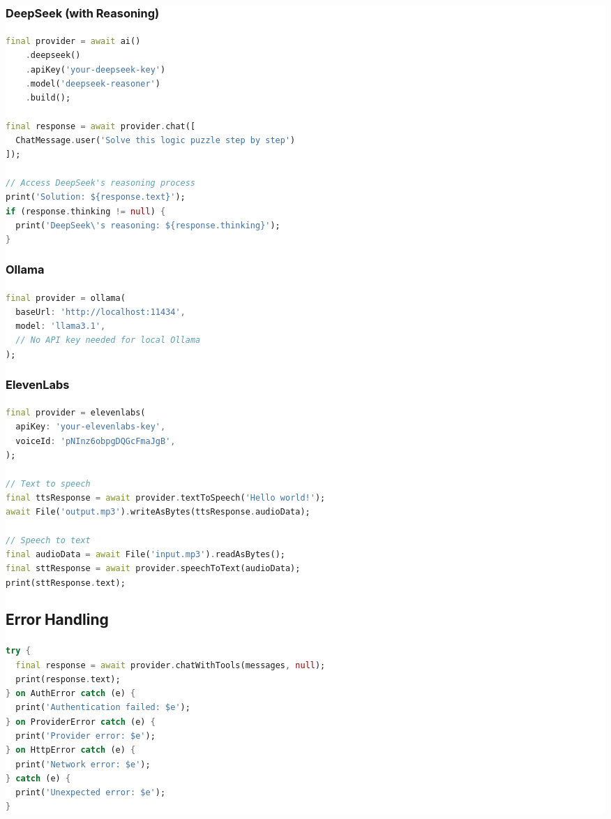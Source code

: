 ### DeepSeek (with Reasoning)

```dart
final provider = await ai()
    .deepseek()
    .apiKey('your-deepseek-key')
    .model('deepseek-reasoner')
    .build();

final response = await provider.chat([
  ChatMessage.user('Solve this logic puzzle step by step')
]);

// Access DeepSeek's reasoning process
print('Solution: ${response.text}');
if (response.thinking != null) {
  print('DeepSeek\'s reasoning: ${response.thinking}');
}
```

### Ollama

```dart
final provider = ollama(
  baseUrl: 'http://localhost:11434',
  model: 'llama3.1',
  // No API key needed for local Ollama
);
```

### ElevenLabs

```dart
final provider = elevenlabs(
  apiKey: 'your-elevenlabs-key',
  voiceId: 'pNInz6obpgDQGcFmaJgB',
);

// Text to speech
final ttsResponse = await provider.textToSpeech('Hello world!');
await File('output.mp3').writeAsBytes(ttsResponse.audioData);

// Speech to text
final audioData = await File('input.mp3').readAsBytes();
final sttResponse = await provider.speechToText(audioData);
print(sttResponse.text);
```

## Error Handling

```dart
try {
  final response = await provider.chatWithTools(messages, null);
  print(response.text);
} on AuthError catch (e) {
  print('Authentication failed: $e');
} on ProviderError catch (e) {
  print('Provider error: $e');
} on HttpError catch (e) {
  print('Network error: $e');
} catch (e) {
  print('Unexpected error: $e');
}
```
